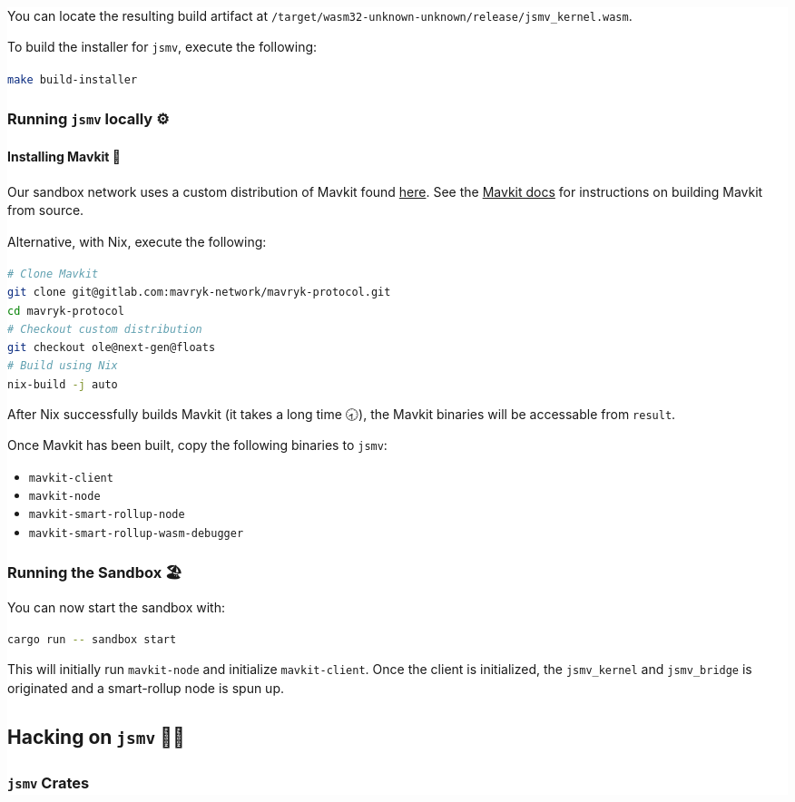 You can locate the resulting build artifact at `/target/wasm32-unknown-unknown/release/jsmv_kernel.wasm`.

To build the installer for `jsmv`, execute the following:

```sh
make build-installer
```

### Running `jsmv` locally ⚙️

#### Installing Mavkit 🐙

Our sandbox network uses a custom distribution of Mavkit found [here](https://gitlab.com/mavryk-network/mavryk-protocol/-/tree/6c0621760ddce94afeff3484d9e8a650d8535f25). See the [Mavkit docs](https://protocol.mavryk.org/introduction/howtoget.html?highlight=building#compiling-with-make) for instructions on building Mavkit from source.

Alternative, with Nix, execute the following:

```sh
# Clone Mavkit
git clone git@gitlab.com:mavryk-network/mavryk-protocol.git
cd mavryk-protocol
# Checkout custom distribution
git checkout ole@next-gen@floats
# Build using Nix
nix-build -j auto
```

After Nix successfully builds Mavkit (it takes a long time 🕣), the Mavkit binaries will be accessable from `result`.

Once Mavkit has been built, copy the following binaries to `jsmv`:

- `mavkit-client`
- `mavkit-node`
- `mavkit-smart-rollup-node`
- `mavkit-smart-rollup-wasm-debugger`

### Running the Sandbox 🏖️

You can now start the sandbox with:

```sh
cargo run -- sandbox start
```

This will initially run `mavkit-node` and initialize `mavkit-client`. Once the client is initialized, the `jsmv_kernel` and `jsmv_bridge` is originated and a smart-rollup node is spun up.

## Hacking on `jsmv` 👨‍⚖️



### `jsmv` Crates
